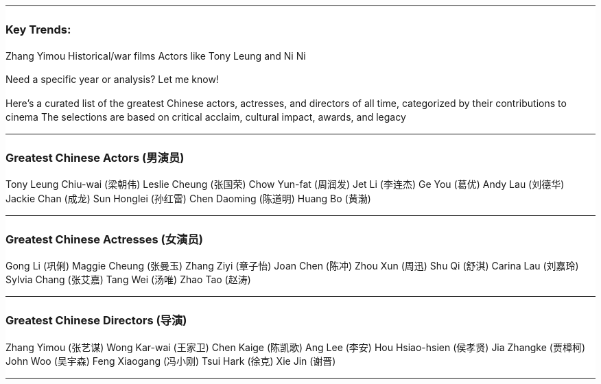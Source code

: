 












---

### Key Trends:
Zhang Yimou
Historical/war films
Actors like Tony Leung and Ni Ni

Need a specific year or analysis? Let me know!

Here’s a curated list of the greatest Chinese actors, actresses, and directors of all time, categorized by their contributions to cinema The selections are based on critical acclaim, cultural impact, awards, and legacy

---

### Greatest Chinese Actors (男演员)
Tony Leung Chiu-wai (梁朝伟)
Leslie Cheung (张国荣)
Chow Yun-fat (周润发)
Jet Li (李连杰)
Ge You (葛优)
Andy Lau (刘德华)
Jackie Chan (成龙)
Sun Honglei (孙红雷)
Chen Daoming (陈道明)
Huang Bo (黄渤)

---

### Greatest Chinese Actresses (女演员)
Gong Li (巩俐)
Maggie Cheung (张曼玉)
Zhang Ziyi (章子怡)
Joan Chen (陈冲)
Zhou Xun (周迅)
Shu Qi (舒淇)
Carina Lau (刘嘉玲)
Sylvia Chang (张艾嘉)
Tang Wei (汤唯)
Zhao Tao (赵涛)

---

### Greatest Chinese Directors (导演)
Zhang Yimou (张艺谋)
Wong Kar-wai (王家卫)
Chen Kaige (陈凯歌)
Ang Lee (李安)
Hou Hsiao-hsien (侯孝贤)
Jia Zhangke (贾樟柯)
John Woo (吴宇森)
Feng Xiaogang (冯小刚)
Tsui Hark (徐克)
Xie Jin (谢晋)

---